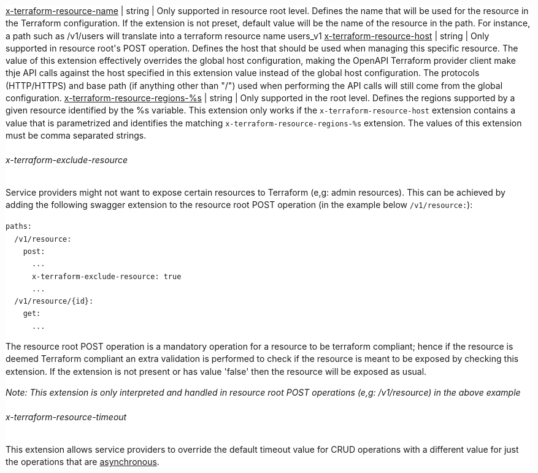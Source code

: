 [x-terraform-resource-name](#xTerraformResourceName) | string | Only supported in resource root level. Defines the name that will be used for the resource in the Terraform configuration. If the extension is not preset, default value will be the name of the resource in the path. For instance, a path such as /v1/users will translate into a terraform resource name users_v1
[x-terraform-resource-host](#xTerraformResourceHost) | string | Only supported in resource root's POST operation. Defines the host that should be used when managing this specific resource. The value of this extension effectively overrides the global host configuration, making the OpenAPI Terraform provider client make thje API calls against the host specified in this extension value instead of the global host configuration. The protocols (HTTP/HTTPS) and base path (if anything other than "/") used when performing the API calls will still come from the global configuration.
[x-terraform-resource-regions-%s](#xTerraformResourceRegions) | string | Only supported in the root level. Defines the regions supported by a given resource identified by the %s variable. This extension only works if the ```x-terraform-resource-host``` extension contains a value that is parametrized and identifies the matching ```x-terraform-resource-regions-%s``` extension. The values of this extension must be comma separated strings.

###### <a name="xTerraformExcludeResource">x-terraform-exclude-resource</a>
 
Service providers might not want to expose certain resources to Terraform (e,g: admin resources). This can be achieved 
by adding the following swagger extension to the resource root POST operation (in the example below ```/v1/resource:```):

````
paths:
  /v1/resource:
    post:
      ...
      x-terraform-exclude-resource: true
      ...
  /v1/resource/{id}:
    get:
      ...     
````

The resource root POST operation is a mandatory operation for a resource to be terraform compliant; hence if the resource
is deemed Terraform compliant an extra validation is performed to check if the resource is meant to be exposed by checking
this extension. If the extension is not present or has value 'false' then the resource will be exposed as usual.

*Note: This extension is only interpreted and handled in resource root POST operations (e,g: /v1/resource) in the
above example*

###### <a name="xTerraformResourceTimeout">x-terraform-resource-timeout</a>

This extension allows service providers to override the default timeout value for CRUD operations with a different value
for just the operations that are [asynchronous](https://github.com/dikhan/terraform-provider-openapi/blob/master/docs/how_to.md#xTerraformResourcePollEnabled).
